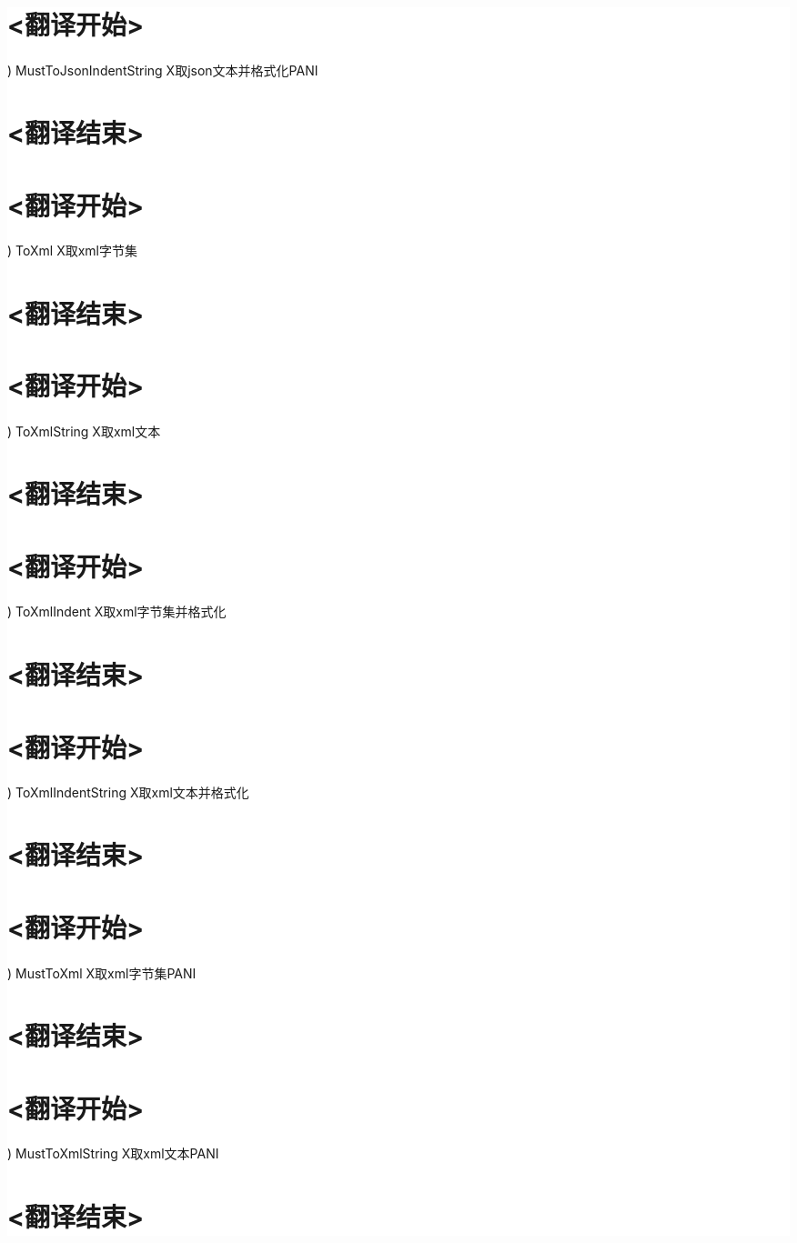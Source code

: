 # <翻译开始>
) MustToJsonIndentString
X取json文本并格式化PANI
# <翻译结束>

# <翻译开始>
) ToXml
X取xml字节集
# <翻译结束>

# <翻译开始>
) ToXmlString
X取xml文本
# <翻译结束>

# <翻译开始>
) ToXmlIndent
X取xml字节集并格式化
# <翻译结束>

# <翻译开始>
) ToXmlIndentString
X取xml文本并格式化
# <翻译结束>

# <翻译开始>
) MustToXml
X取xml字节集PANI
# <翻译结束>

# <翻译开始>
) MustToXmlString
X取xml文本PANI
# <翻译结束>
